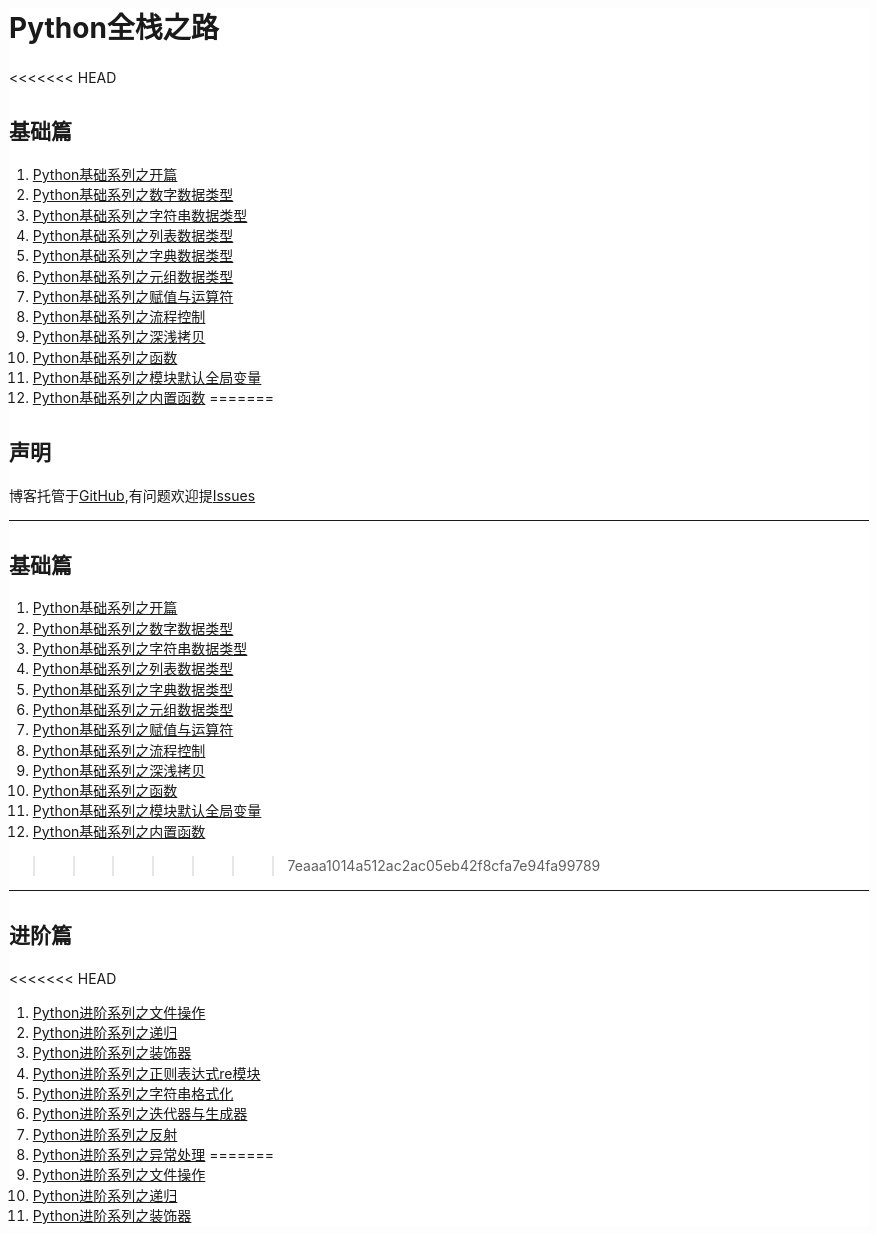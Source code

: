 # Python全栈之路

<<<<<<< HEAD
## 基础篇

1. [Python基础系列之开篇](/article/python-full-stack-way-basics)
2. [Python基础系列之数字数据类型](/article/python-full-stack-way-digital-data-type)
3. [Python基础系列之字符串数据类型](/article/python-full-stack-way-string-data-type)
4. [Python基础系列之列表数据类型](/article/python-full-stack-way-list-data-type)
5. [Python基础系列之字典数据类型](/article/python-full-stack-way-dict-data-type)
6. [Python基础系列之元组数据类型](/article/python-full-stack-way-tuple-data-type)
7. [Python基础系列之赋值与运算符](/article/python-full-stack-way-assignment-and-operator)
8. [Python基础系列之流程控制](/article/python-full-stack-way-process-control)
9. [Python基础系列之深浅拷贝](/article/python-full-stack-way-depth-copy)
10. [Python基础系列之函数](/article/python-full-stack-way-function)
11. [Python基础系列之模块默认全局变量](/article/python-standard-library-default-global-variables)
12. [Python基础系列之内置函数](/article/python-full-stack-way-built-in-functions)
=======
## 声明

博客托管于[GitHub](https://github.com/anshengme/blog),有问题欢迎提[Issues](https://github.com/anshengme/blog/issues)

-------------------------

## 基础篇

1. [Python基础系列之开篇](https://blog.ansheng.me/article/python-full-stack-way-basics)
2. [Python基础系列之数字数据类型](https://blog.ansheng.me/article/python-full-stack-way-digital-data-type)
3. [Python基础系列之字符串数据类型](https://blog.ansheng.me/article/python-full-stack-way-string-data-type)
4. [Python基础系列之列表数据类型](https://blog.ansheng.me/article/python-full-stack-way-list-data-type)
5. [Python基础系列之字典数据类型](https://blog.ansheng.me/article/python-full-stack-way-dict-data-type)
6. [Python基础系列之元组数据类型](https://blog.ansheng.me/article/python-full-stack-way-tuple-data-type)
7. [Python基础系列之赋值与运算符](https://blog.ansheng.me/article/python-full-stack-way-assignment-and-operator)
8. [Python基础系列之流程控制](https://blog.ansheng.me/article/python-full-stack-way-process-control)
9. [Python基础系列之深浅拷贝](https://blog.ansheng.me/article/python-full-stack-way-depth-copy)
10. [Python基础系列之函数](https://blog.ansheng.me/article/python-full-stack-way-function)
11. [Python基础系列之模块默认全局变量](https://blog.ansheng.me/article/python-standard-library-default-global-variables)
12. [Python基础系列之内置函数](https://blog.ansheng.me/article/python-full-stack-way-built-in-functions)
>>>>>>> 7eaaa1014a512ac2ac05eb42f8cfa7e94fa99789

-------------------------

## 进阶篇

<<<<<<< HEAD
1. [Python进阶系列之文件操作](/article/python-full-stack-way-file-operations)
2. [Python进阶系列之递归](/article/python-full-stack-way-recursion)
3. [Python进阶系列之装饰器](/article/python-full-stack-way-decorator)
4. [Python进阶系列之正则表达式re模块](/article/python-full-stack-way-regular-expressions)
5. [Python进阶系列之字符串格式化](/article/python-full-stack-way-string-formatting)
6. [Python进阶系列之迭代器与生成器](/article/python-full-stack-way-Iterators-and-generators)
7. [Python进阶系列之反射](/article/python-full-stack-way-reflection)
8. [Python进阶系列之异常处理](/article/python-full-stack-way-exception-handling)
=======
1. [Python进阶系列之文件操作](https://blog.ansheng.me/article/python-full-stack-way-file-operations)
2. [Python进阶系列之递归](https://blog.ansheng.me/article/python-full-stack-way-recursion)
3. [Python进阶系列之装饰器](https://blog.ansheng.me/article/python-full-stack-way-decorator)